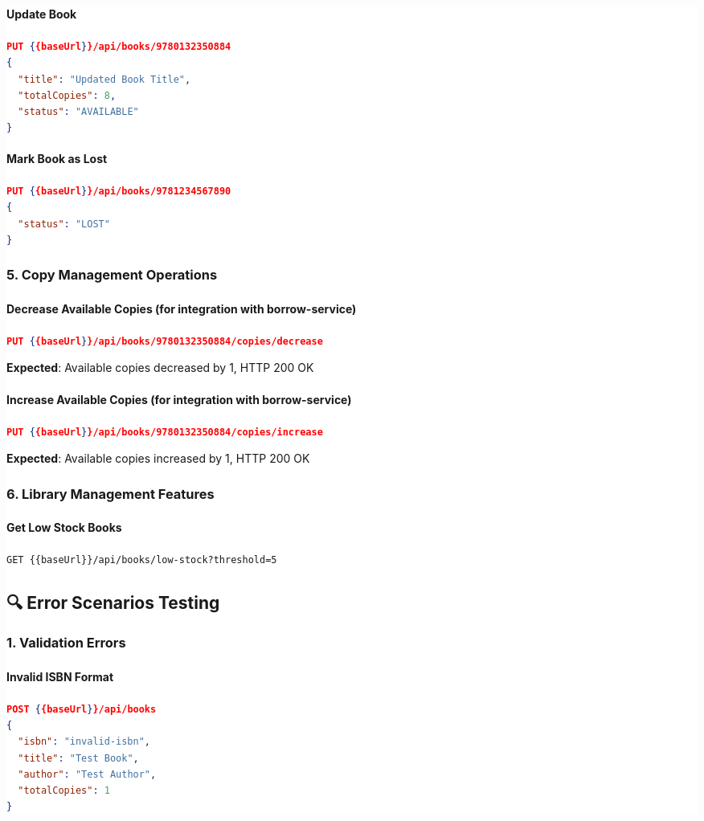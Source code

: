 #### Update Book
```json
PUT {{baseUrl}}/api/books/9780132350884
{
  "title": "Updated Book Title",
  "totalCopies": 8,
  "status": "AVAILABLE"
}
```

#### Mark Book as Lost
```json
PUT {{baseUrl}}/api/books/9781234567890
{
  "status": "LOST"
}
```

### 5. Copy Management Operations

#### Decrease Available Copies (for integration with borrow-service)
```json
PUT {{baseUrl}}/api/books/9780132350884/copies/decrease
```

**Expected**: Available copies decreased by 1, HTTP 200 OK

#### Increase Available Copies (for integration with borrow-service)
```json
PUT {{baseUrl}}/api/books/9780132350884/copies/increase
```

**Expected**: Available copies increased by 1, HTTP 200 OK

### 6. Library Management Features

#### Get Low Stock Books
```
GET {{baseUrl}}/api/books/low-stock?threshold=5
```

## 🔍 Error Scenarios Testing

### 1. Validation Errors

#### Invalid ISBN Format
```json
POST {{baseUrl}}/api/books
{
  "isbn": "invalid-isbn",
  "title": "Test Book",
  "author": "Test Author",
  "totalCopies": 1
}
```
